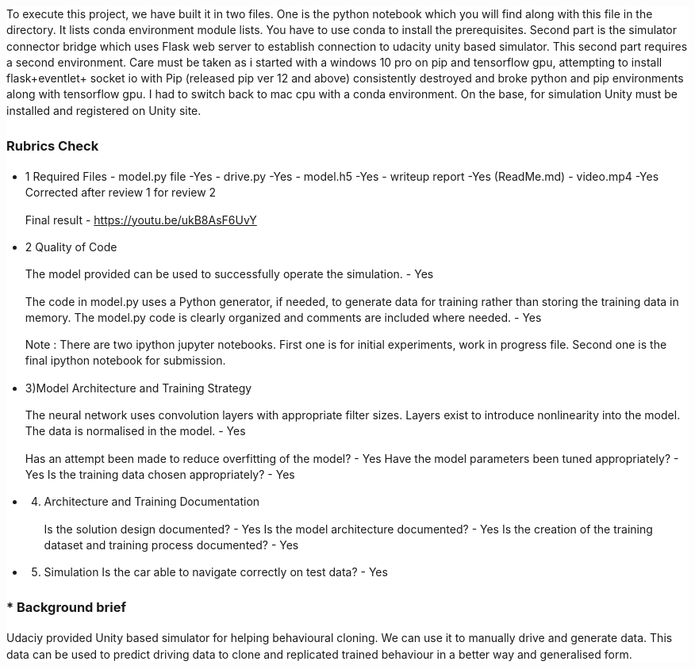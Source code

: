 
 To execute this project, we have built it in two files. One is the python notebook which you will find along with this file in the directory. It lists conda environment module lists. You have to use conda to install the prerequisites. Second part is the simulator connector bridge which uses Flask web server to establish connection to udacity unity based simulator. This second part requires a second environment. Care must be taken as i started with a windows 10 pro on pip and tensorflow gpu, attempting to install flask+eventlet+ socket io with Pip (released pip ver 12 and above) consistently destroyed and  broke python and pip environments along with tensorflow gpu. I had to switch back to mac cpu with a conda environment.
 On the base, for simulation Unity must be installed and registered on Unity site.

### Rubrics Check

* 1 Required Files
          - model.py file -Yes 
          - drive.py -Yes 
          - model.h5 -Yes 
          - writeup report -Yes (ReadMe.md)
          - video.mp4 -Yes Corrected after review 1 for review 2
         
  Final result - https://youtu.be/ukB8AsF6UvY

* 2 Quality of Code

   The model provided can be used to successfully operate the simulation. - Yes

   The code in model.py uses a Python generator, if needed, to generate data for training rather than storing the training data in memory. The model.py code is clearly organized and comments are included where needed. - Yes

    Note : There are two ipython jupyter notebooks. First one is for initial experiments, work in progress file. Second one is the final ipython notebook for submission.

* 3)Model Architecture and Training Strategy

    The neural network uses convolution layers with appropriate filter sizes. Layers exist to introduce nonlinearity into the model. The data is normalised in the model.  - Yes

    Has an attempt been made to reduce overfitting of the model? - Yes
    Have the model parameters been tuned appropriately? - Yes
    Is the training data chosen appropriately? - Yes

* 4) Architecture and Training Documentation

      Is the solution design documented? - Yes
      Is the model architecture documented? - Yes
      Is the creation of the training dataset and training process documented? - Yes

* 5) Simulation
      Is the car able to navigate correctly on test data? - Yes


### * Background brief
Udaciy provided Unity based simulator for helping behavioural cloning. We can use it to manually drive and generate data. This data can be used to predict driving data to clone and replicated trained behaviour in a better way and generalised form.
